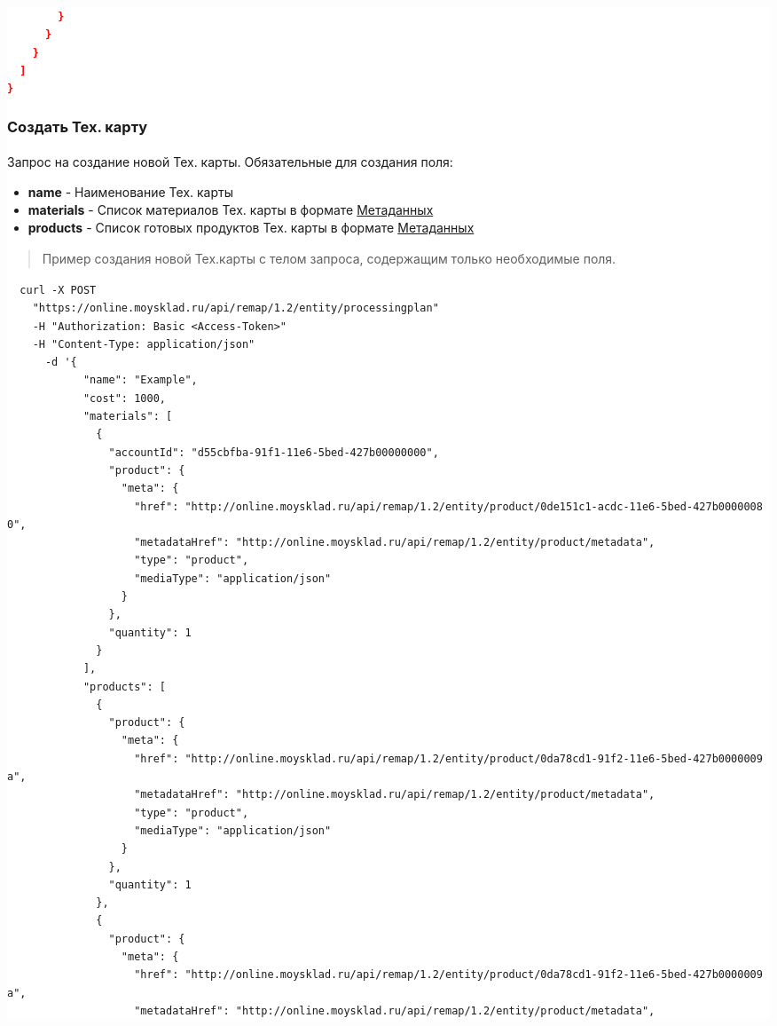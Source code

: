 ```json
        }
      }
    }
  ]
}
```

### Создать Тех. карту
Запрос на создание новой Тех. карты.
Обязательные для создания поля:

+ **name** - Наименование Тех. карты
+ **materials** - Список материалов Тех. карты в формате [Метаданных](/java-remap-1.2-doc/api/remap/1.2/ru/#метаданные)
+ **products** - Список готовых продуктов Тех. карты в формате [Метаданных](/java-remap-1.2-doc/api/remap/1.2/ru/#метаданные)

> Пример создания новой Тех.карты с телом запроса, содержащим только необходимые поля.

```shell
  curl -X POST
    "https://online.moysklad.ru/api/remap/1.2/entity/processingplan"
    -H "Authorization: Basic <Access-Token>"
    -H "Content-Type: application/json"
      -d '{
            "name": "Example",
            "cost": 1000,
            "materials": [
              {
                "accountId": "d55cbfba-91f1-11e6-5bed-427b00000000",
                "product": {
                  "meta": {
                    "href": "http://online.moysklad.ru/api/remap/1.2/entity/product/0de151c1-acdc-11e6-5bed-427b00000080",
                    "metadataHref": "http://online.moysklad.ru/api/remap/1.2/entity/product/metadata",
                    "type": "product",
                    "mediaType": "application/json"
                  }
                },
                "quantity": 1
              }
            ],
            "products": [
              {
                "product": {
                  "meta": {
                    "href": "http://online.moysklad.ru/api/remap/1.2/entity/product/0da78cd1-91f2-11e6-5bed-427b0000009a",
                    "metadataHref": "http://online.moysklad.ru/api/remap/1.2/entity/product/metadata",
                    "type": "product",
                    "mediaType": "application/json"
                  }
                },
                "quantity": 1
              },
              {
                "product": {
                  "meta": {
                    "href": "http://online.moysklad.ru/api/remap/1.2/entity/product/0da78cd1-91f2-11e6-5bed-427b0000009a",
                    "metadataHref": "http://online.moysklad.ru/api/remap/1.2/entity/product/metadata",
```